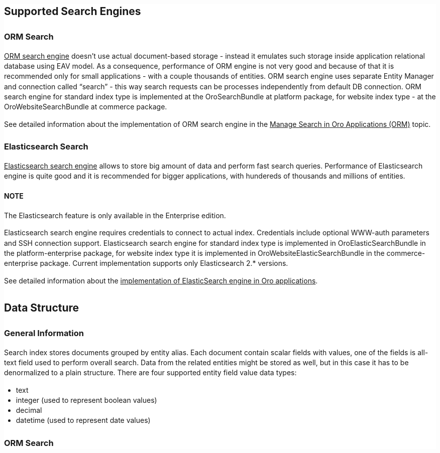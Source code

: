## Supported Search Engines

### ORM Search

[ORM search engine](../../../bundles/platform/SearchBundle/orm-search-engine.md#orm-search-engine) doesn’t use actual document-based storage - instead it emulates such storage inside application relational database using EAV model. As a consequence, performance of ORM engine is not very good and because of that it is recommended only for small applications - with a couple thousands of entities.
ORM search engine uses separate Entity Manager and connection called “search” - this way search requests can be processes independently from default DB connection.
ORM search engine for standard index type is implemented at the OroSearchBundle at platform package, for website index type - at the OroWebsiteSearchBundle at commerce package.

See detailed information about the implementation of ORM search engine in the [Manage Search in Oro Applications (ORM)](../../entities-data-management/search/index.md#search-index-db-from-md) topic.

### Elasticsearch Search

[Elasticsearch search engine](../../../bundles/platform/ElasticSearchBundle/index.md#elastic-search) allows to store big amount of data and perform fast search queries. Performance of Elasticsearch engine is quite good and it is recommended for bigger applications, with hundereds of thousands and millions of entities.

#### NOTE
The Elasticsearch feature is only available in the Enterprise edition.

Elasticsearch search engine requires credentials to connect to actual index. Credentials include optional WWW-auth parameters and SSH connection support.
Elasticsearch search engine for standard index type is implemented in OroElasticSearchBundle in the platform-enterprise package, for website index type it is implemented in OroWebsiteElasticSearchBundle in the commerce-enterprise package.
Current implementation supports only Elasticsearch 2.\* versions.

See detailed information about the [implementation of ElasticSearch engine in Oro applications](../../../bundles/platform/ElasticSearchBundle/index.md#elastic-search).

## Data Structure

### General Information

Search index stores documents grouped by entity alias. Each document contain scalar fields with values, one of the fields is all-text field used to perform overall search. Data from the related entities might be stored as well, but in this case it has to be denormalized to a plain structure.
There are four supported entity field value data types:

* text
* integer (used to represent boolean values)
* decimal
* datetime (used to represent date values)

### ORM Search
